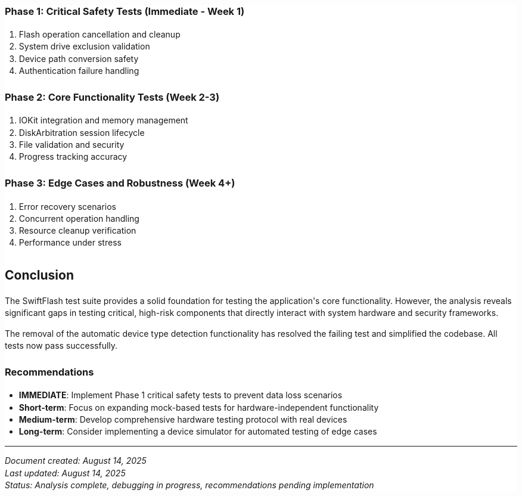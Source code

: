 ### **Phase 1: Critical Safety Tests** (Immediate - Week 1)
1. Flash operation cancellation and cleanup
2. System drive exclusion validation
3. Device path conversion safety
4. Authentication failure handling

### **Phase 2: Core Functionality Tests** (Week 2-3)
1. IOKit integration and memory management
2. DiskArbitration session lifecycle
3. File validation and security
4. Progress tracking accuracy

### **Phase 3: Edge Cases and Robustness** (Week 4+)
1. Error recovery scenarios
2. Concurrent operation handling
3. Resource cleanup verification
4. Performance under stress

## Conclusion

The SwiftFlash test suite provides a solid foundation for testing the application's core functionality. However, the analysis reveals significant gaps in testing critical, high-risk components that directly interact with system hardware and security frameworks.

The removal of the automatic device type detection functionality has resolved the failing test and simplified the codebase. All tests now pass successfully.

### Recommendations

- **IMMEDIATE**: Implement Phase 1 critical safety tests to prevent data loss scenarios
- **Short-term**: Focus on expanding mock-based tests for hardware-independent functionality
- **Medium-term**: Develop comprehensive hardware testing protocol with real devices
- **Long-term**: Consider implementing a device simulator for automated testing of edge cases

---

*Document created: August 14, 2025*  
*Last updated: August 14, 2025*  
*Status: Analysis complete, debugging in progress, recommendations pending implementation*